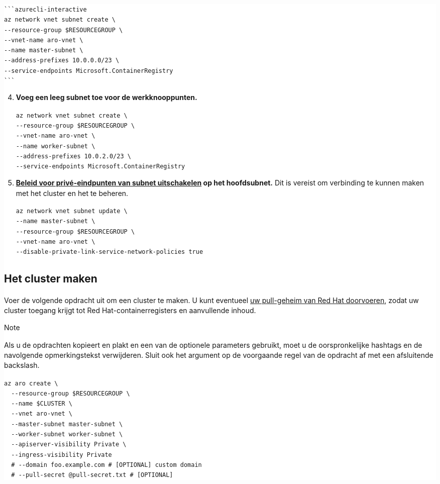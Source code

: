     ```azurecli-interactive
    az network vnet subnet create \
    --resource-group $RESOURCEGROUP \
    --vnet-name aro-vnet \
    --name master-subnet \
    --address-prefixes 10.0.0.0/23 \
    --service-endpoints Microsoft.ContainerRegistry
    ```

4. **Voeg een leeg subnet toe voor de werkknooppunten.**

    ```azurecli-interactive
    az network vnet subnet create \
    --resource-group $RESOURCEGROUP \
    --vnet-name aro-vnet \
    --name worker-subnet \
    --address-prefixes 10.0.2.0/23 \
    --service-endpoints Microsoft.ContainerRegistry
    ```

5. **[Beleid voor privé-eindpunten van subnet uitschakelen](../private-link/disable-private-link-service-network-policy.md) op het hoofdsubnet.** Dit is vereist om verbinding te kunnen maken met het cluster en het te beheren.

    ```azurecli-interactive
    az network vnet subnet update \
    --name master-subnet \
    --resource-group $RESOURCEGROUP \
    --vnet-name aro-vnet \
    --disable-private-link-service-network-policies true
    ```

## <a name="create-the-cluster"></a>Het cluster maken

Voer de volgende opdracht uit om een cluster te maken. U kunt eventueel [uw pull-geheim van Red Hat doorvoeren](#get-a-red-hat-pull-secret-optional), zodat uw cluster toegang krijgt tot Red Hat-containerregisters en aanvullende inhoud.

>[!NOTE]
> Als u de opdrachten kopieert en plakt en een van de optionele parameters gebruikt, moet u de oorspronkelijke hashtags en de navolgende opmerkingstekst verwijderen. Sluit ook het argument op de voorgaande regel van de opdracht af met een afsluitende backslash.

```azurecli-interactive
az aro create \
  --resource-group $RESOURCEGROUP \
  --name $CLUSTER \
  --vnet aro-vnet \
  --master-subnet master-subnet \
  --worker-subnet worker-subnet \
  --apiserver-visibility Private \
  --ingress-visibility Private
  # --domain foo.example.com # [OPTIONAL] custom domain
  # --pull-secret @pull-secret.txt # [OPTIONAL]
```
